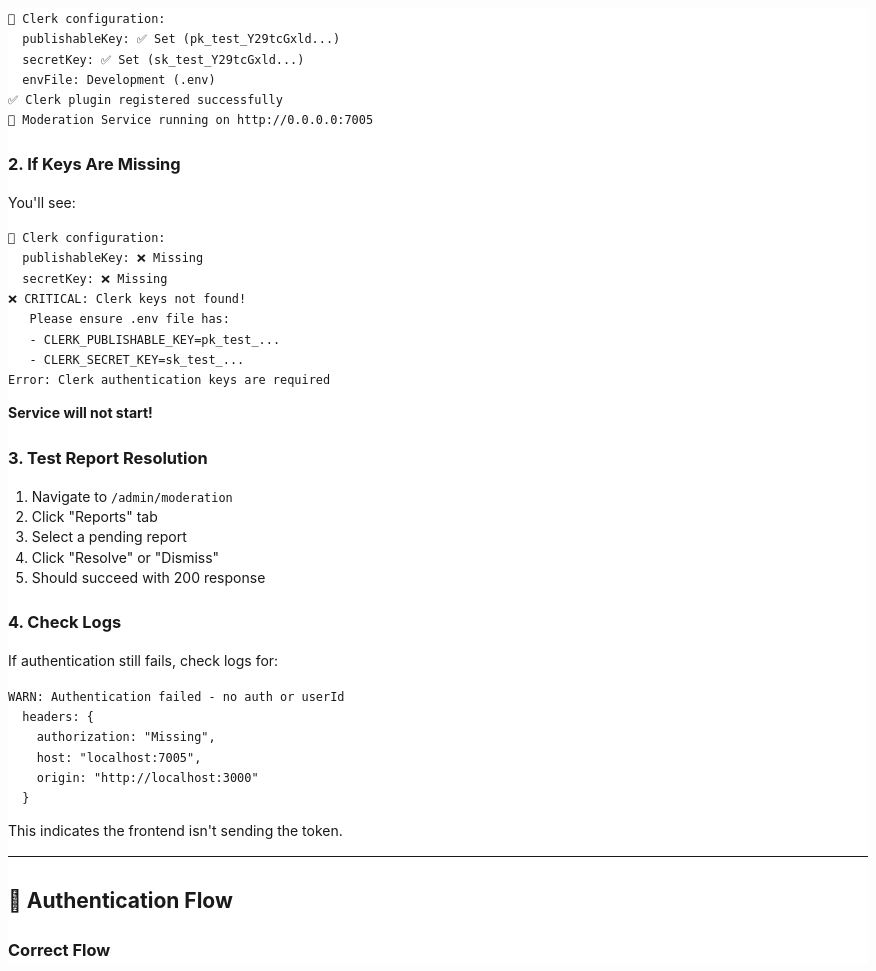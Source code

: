 ```
🔑 Clerk configuration:
  publishableKey: ✅ Set (pk_test_Y29tcGxld...)
  secretKey: ✅ Set (sk_test_Y29tcGxld...)
  envFile: Development (.env)
✅ Clerk plugin registered successfully
🚀 Moderation Service running on http://0.0.0.0:7005
```

### 2. If Keys Are Missing

You'll see:

```
🔑 Clerk configuration:
  publishableKey: ❌ Missing
  secretKey: ❌ Missing
❌ CRITICAL: Clerk keys not found!
   Please ensure .env file has:
   - CLERK_PUBLISHABLE_KEY=pk_test_...
   - CLERK_SECRET_KEY=sk_test_...
Error: Clerk authentication keys are required
```

**Service will not start!**

### 3. Test Report Resolution

1. Navigate to `/admin/moderation`
2. Click "Reports" tab
3. Select a pending report
4. Click "Resolve" or "Dismiss"
5. Should succeed with 200 response

### 4. Check Logs

If authentication still fails, check logs for:

```
WARN: Authentication failed - no auth or userId
  headers: {
    authorization: "Missing",
    host: "localhost:7005",
    origin: "http://localhost:3000"
  }
```

This indicates the frontend isn't sending the token.

---

## 🔄 Authentication Flow

### Correct Flow
